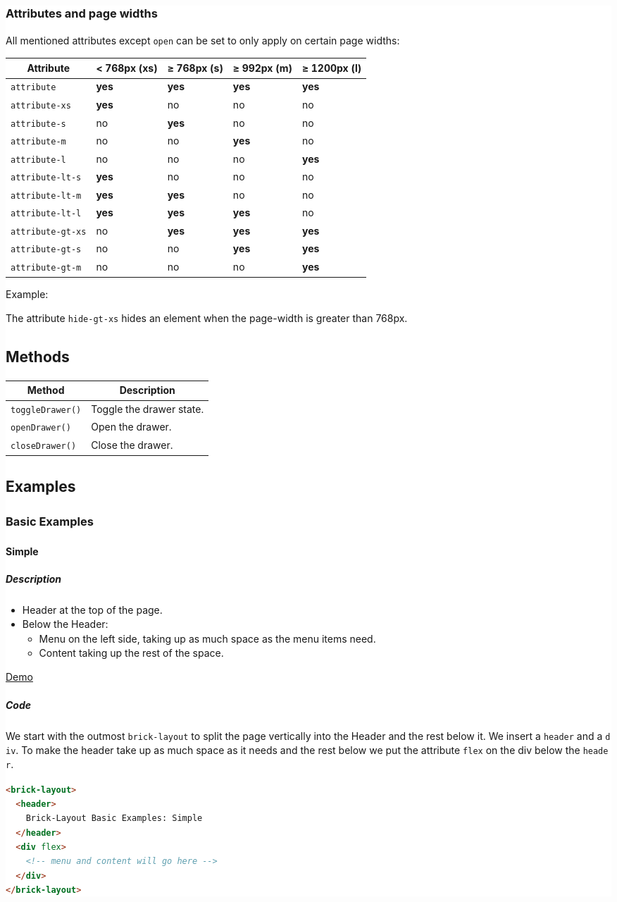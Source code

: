 ### Attributes and page widths

All mentioned attributes except `open` can be set to only apply on certain page widths:

Attribute         | < 768px (xs) | ≥ 768px (s) | ≥ 992px (m)  | ≥ 1200px (l)
---               | ---          | ---         | ---          | ---
`attribute`       | **yes**      | **yes**     | **yes**      | **yes**
`attribute-xs`    | **yes**      | no          | no           | no
`attribute-s`     | no           | **yes**     | no           | no
`attribute-m`     | no           | no          | **yes**      | no
`attribute-l`     | no           | no          | no           | **yes**
`attribute-lt-s`  | **yes**      | no          | no           | no
`attribute-lt-m`  | **yes**      | **yes**     | no           | no
`attribute-lt-l`  | **yes**      | **yes**     | **yes**      | no
`attribute-gt-xs` | no           | **yes**     | **yes**      | **yes**
`attribute-gt-s`  | no           | no          | **yes**      | **yes**
`attribute-gt-m`  | no           | no          | no           | **yes**

Example:

The attribute `hide-gt-xs` hides an element when the page-width is greater than 768px.

## Methods

Method          | Description
---             | ---
`toggleDrawer()`| Toggle the drawer state.
`openDrawer()`  | Open the drawer.
`closeDrawer()` | Close the drawer.

## Examples

### Basic Examples

#### Simple

##### Description

* Header at the top of the page.
* Below the Header:
  * Menu on the left side, taking up as much space as the menu items need.
  * Content taking up the rest of the space.

[Demo](http://mozbrick.github.io/examples/brick-layout/simple.html)

##### Code

We start with the outmost `brick-layout` to split the page vertically into the Header and the rest below it. We insert a `header` and a `div`.
To make the header take up as much space as it needs and the rest below we put the attribute `flex` on the div below the `header`.

```html
<brick-layout>
  <header>
    Brick-Layout Basic Examples: Simple
  </header>
  <div flex>
    <!-- menu and content will go here -->
  </div>
</brick-layout>
```
